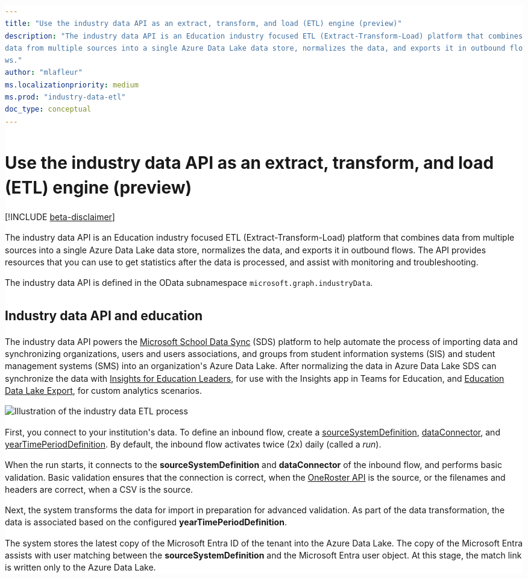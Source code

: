```yaml
---
title: "Use the industry data API as an extract, transform, and load (ETL) engine (preview)"
description: "The industry data API is an Education industry focused ETL (Extract-Transform-Load) platform that combines data from multiple sources into a single Azure Data Lake data store, normalizes the data, and exports it in outbound flows."
author: "mlafleur"
ms.localizationpriority: medium
ms.prod: "industry-data-etl"
doc_type: conceptual
---
```


# Use the industry data API as an extract, transform, and load (ETL) engine (preview)

[!INCLUDE [beta-disclaimer](../../includes/beta-disclaimer.md)]

The industry data API is an Education industry focused ETL (Extract-Transform-Load) platform that combines data from multiple sources into a single Azure Data Lake data store, normalizes the data, and exports it in outbound flows. The API provides resources that you can use to get statistics after the data is processed, and assist with monitoring and troubleshooting.

The industry data API is defined in the OData subnamespace `microsoft.graph.industryData`.

## Industry data API and education

The industry data API powers the [Microsoft School Data Sync](https://sds.microsoft.com) (SDS) platform to help automate the process of importing data and synchronizing organizations, users and users associations, and groups  from student information systems (SIS) and student management systems (SMS) into an organization's Azure Data Lake. After normalizing the data in Azure Data Lake  SDS can synchronize the data with [Insights for Education Leaders](/schooldatasync/enable-sync-with-insights), for use with the Insights app in Teams for Education, and [Education Data Lake Export](/schooldatasync/enable-education-data-lake-export), for custom analytics scenarios.

![Illustration of the industry data ETL process](/graph/images/industrydata-overview.png)

First, you connect to your institution's data. To define an inbound flow, create a [sourceSystemDefinition](industrydata-sourcesystemdefinition.md), [dataConnector](industrydata-industrydataconnector.md), and [yearTimePeriodDefinition](industrydata-yeartimeperioddefinition.md). By default, the inbound flow activates twice (2x) daily (called a _run_).

When the run starts, it connects to the **sourceSystemDefinition** and **dataConnector** of the inbound flow, and performs basic validation. Basic validation ensures that the connection is correct, when the [OneRoster API](https://www.imsglobal.org/activity/onerosterlis) is the source, or the filenames and headers are correct, when a CSV is the source.

Next, the system transforms the data for import in preparation for advanced validation. As part of the data transformation, the data is associated based on the configured **yearTimePeriodDefinition**.

The system stores the latest copy of the Microsoft Entra ID of the tenant into the Azure Data Lake. The copy of the Microsoft Entra assists with user matching between the **sourceSystemDefinition** and the Microsoft Entra user object. At this stage, the match link is written only to the Azure Data Lake.

